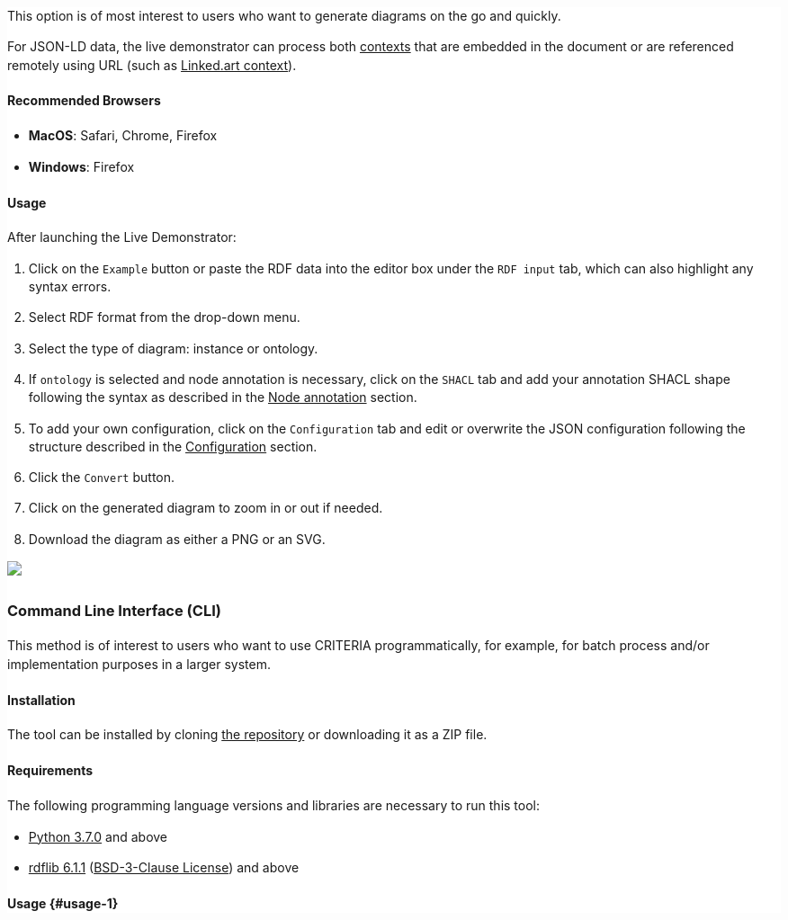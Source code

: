 This option is of most interest to users who want to generate diagrams on the go and quickly.

For JSON-LD data, the live demonstrator can process both [contexts](https://w3c.github.io/json-ld-syntax/#the-context) that are embedded in the document or are referenced remotely using URL (such as [Linked.art context](https://linked.art/ns/v1/linked-art.json)).

#### Recommended Browsers

  - **MacOS**: Safari, Chrome, Firefox

  - **Windows**: Firefox

#### Usage

After launching the Live Demonstrator:

1. Click on the `Example` button or paste the RDF data into the editor box under the `RDF input` tab, which can also highlight any syntax errors.

2. Select RDF format from the drop-down menu.

3. Select the type of diagram: instance or ontology.

4. If `ontology` is selected and node annotation is necessary, click on the `SHACL` tab and add your annotation SHACL shape following the syntax as described in the [Node annotation](#node-annotation) section.
5. To add your own configuration, click on the `Configuration` tab and edit or overwrite the JSON configuration following the structure described in the [Configuration](#configuration) section. 

6. Click the `Convert` button.

7. Click on the generated diagram to zoom in or out if needed.

8. Download the diagram as either a PNG or an SVG.

![](/collections-model/images/criteria_1.png)

### Command Line Interface (CLI)

This method is of interest to users who want to use CRITERIA programmatically, for example, for batch process and/or implementation purposes in a larger system.

#### Installation

The tool can be installed by cloning [the repository](https://github.com/chin-rcip/CRITERIA) or downloading it as a ZIP file.

#### Requirements

The following programming language versions and libraries are necessary to run this tool:

  - [Python 3.7.0](https://www.python.org/downloads/release/python-370/) and above

  - [rdflib 6.1.1](https://rdflib.readthedocs.io/en/6.1.1/) ([BSD-3-Clause License](https://github.com/RDFLib/rdflib/blob/master/LICENSE)) and above


#### Usage {#usage-1}
